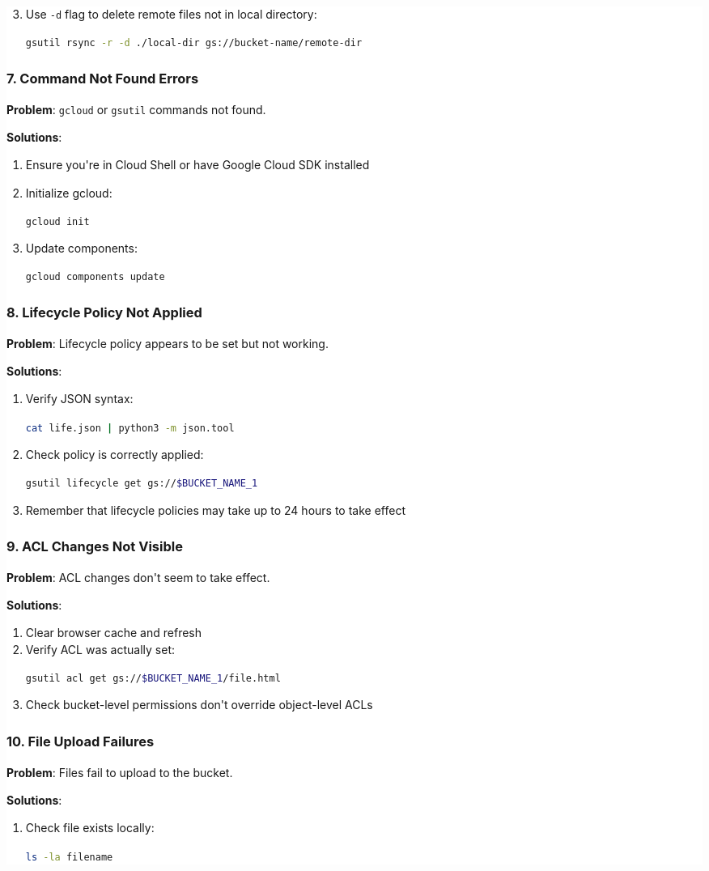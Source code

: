 3. Use `-d` flag to delete remote files not in local directory:
   ```bash
   gsutil rsync -r -d ./local-dir gs://bucket-name/remote-dir
   ```

### 7. Command Not Found Errors

**Problem**: `gcloud` or `gsutil` commands not found.

**Solutions**:
1. Ensure you're in Cloud Shell or have Google Cloud SDK installed
2. Initialize gcloud:
   ```bash
   gcloud init
   ```

3. Update components:
   ```bash
   gcloud components update
   ```

### 8. Lifecycle Policy Not Applied

**Problem**: Lifecycle policy appears to be set but not working.

**Solutions**:
1. Verify JSON syntax:
   ```bash
   cat life.json | python3 -m json.tool
   ```

2. Check policy is correctly applied:
   ```bash
   gsutil lifecycle get gs://$BUCKET_NAME_1
   ```

3. Remember that lifecycle policies may take up to 24 hours to take effect

### 9. ACL Changes Not Visible

**Problem**: ACL changes don't seem to take effect.

**Solutions**:
1. Clear browser cache and refresh
2. Verify ACL was actually set:
   ```bash
   gsutil acl get gs://$BUCKET_NAME_1/file.html
   ```
3. Check bucket-level permissions don't override object-level ACLs

### 10. File Upload Failures

**Problem**: Files fail to upload to the bucket.

**Solutions**:
1. Check file exists locally:
   ```bash
   ls -la filename
   ```
